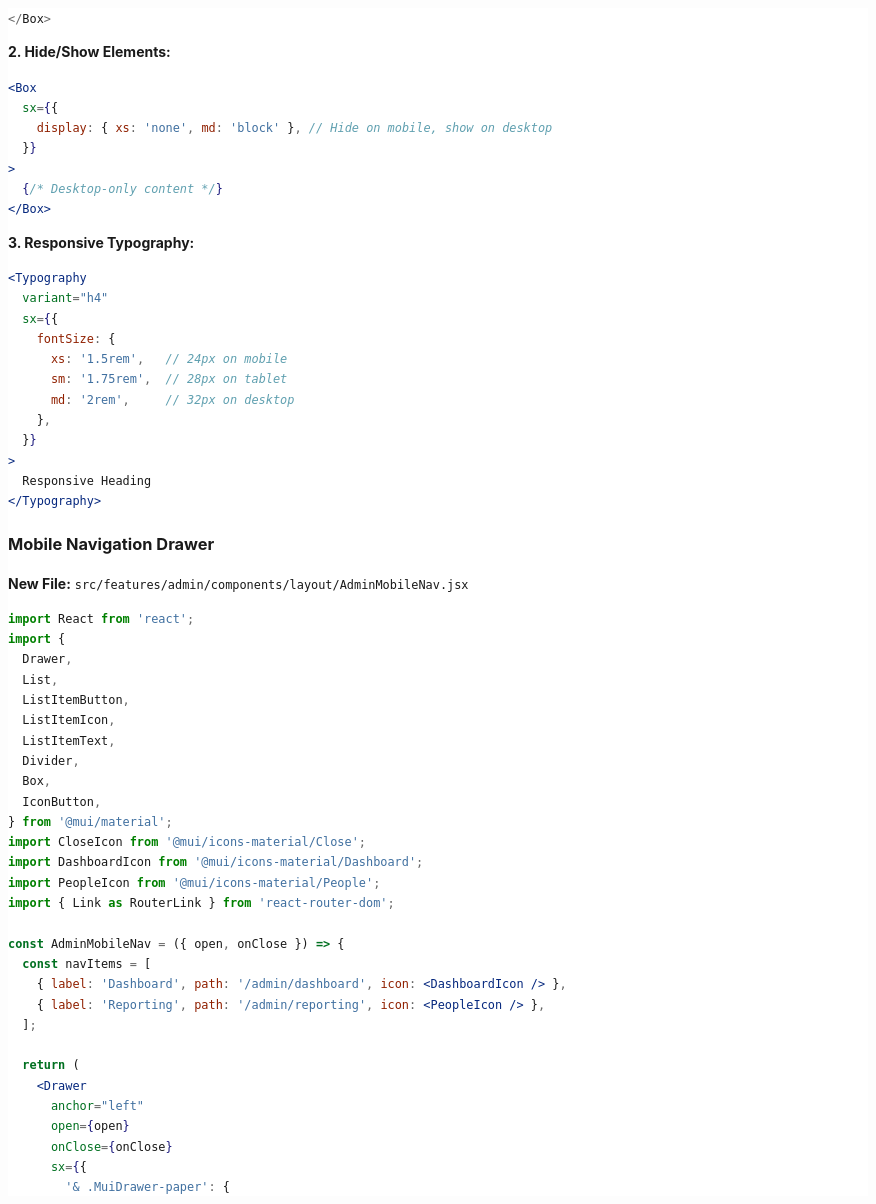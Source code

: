 ```jsx
</Box>
```

**2. Hide/Show Elements:**

```jsx
<Box
  sx={{
    display: { xs: 'none', md: 'block' }, // Hide on mobile, show on desktop
  }}
>
  {/* Desktop-only content */}
</Box>
```

**3. Responsive Typography:**

```jsx
<Typography
  variant="h4"
  sx={{
    fontSize: {
      xs: '1.5rem',   // 24px on mobile
      sm: '1.75rem',  // 28px on tablet
      md: '2rem',     // 32px on desktop
    },
  }}
>
  Responsive Heading
</Typography>
```

### Mobile Navigation Drawer

**New File:** `src/features/admin/components/layout/AdminMobileNav.jsx`

```jsx
import React from 'react';
import {
  Drawer,
  List,
  ListItemButton,
  ListItemIcon,
  ListItemText,
  Divider,
  Box,
  IconButton,
} from '@mui/material';
import CloseIcon from '@mui/icons-material/Close';
import DashboardIcon from '@mui/icons-material/Dashboard';
import PeopleIcon from '@mui/icons-material/People';
import { Link as RouterLink } from 'react-router-dom';

const AdminMobileNav = ({ open, onClose }) => {
  const navItems = [
    { label: 'Dashboard', path: '/admin/dashboard', icon: <DashboardIcon /> },
    { label: 'Reporting', path: '/admin/reporting', icon: <PeopleIcon /> },
  ];

  return (
    <Drawer
      anchor="left"
      open={open}
      onClose={onClose}
      sx={{
        '& .MuiDrawer-paper': {
```